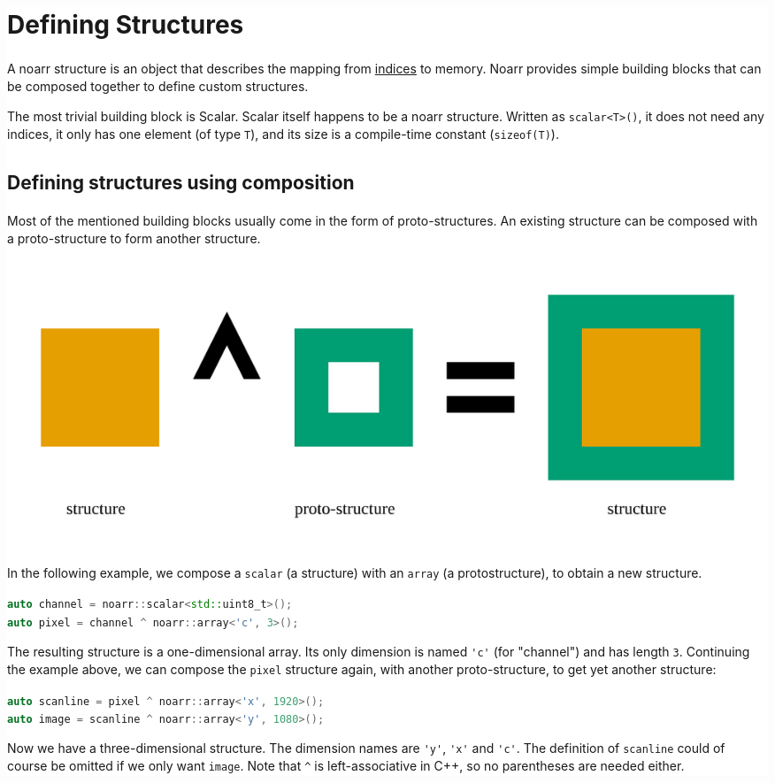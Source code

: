 # Defining Structures

A noarr structure is an object that describes the mapping from [indices](Glossary.md#index) to memory.
Noarr provides simple building blocks that can be composed together to define custom structures.

The most trivial building block is Scalar. Scalar itself happens to be a noarr structure.
Written as `scalar<T>()`, it does not need any indices, it only has one element (of type `T`), and its size is a compile-time constant (`sizeof(T)`).


## Defining structures using composition

Most of the mentioned building blocks usually come in the form of proto-structures.
An existing structure can be composed with a proto-structure to form another structure.

![structure ^ proto-structure = structure](img/xor-struct-proto.svg)

In the following example, we compose a `scalar` (a structure) with an `array` (a protostructure), to obtain a new structure.

```cpp
auto channel = noarr::scalar<std::uint8_t>();
auto pixel = channel ^ noarr::array<'c', 3>();
```

The resulting structure is a one-dimensional array. Its only dimension is named `'c'` (for "channel") and has length `3`.
Continuing the example above, we can compose the `pixel` structure again, with another proto-structure, to get yet another structure:

```cpp
auto scanline = pixel ^ noarr::array<'x', 1920>();
auto image = scanline ^ noarr::array<'y', 1080>();
```

Now we have a three-dimensional structure. The dimension names are `'y'`, `'x'` and `'c'`.
The definition of `scanline` could of course be omitted if we only want `image`. Note that `^` is left-associative in C++, so no parentheses are needed either.
